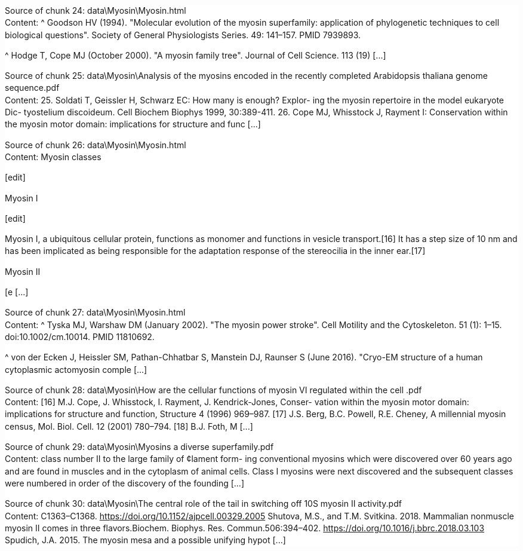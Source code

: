 Source of chunk 24: data\Myosin\Myosin.html<br>Content: ^ Goodson HV (1994). "Molecular evolution of the myosin superfamily: application of phylogenetic techniques to cell biological questions". Society of General Physiologists Series. 49: 141–157. PMID 7939893.

^ Hodge T, Cope MJ (October 2000). "A myosin family tree". Journal of Cell Science. 113 (19) [...] 

Source of chunk 25: data\Myosin\Analysis of the myosins encoded in the recently completed Arabidopsis thaliana genome sequence.pdf<br>Content: 25. Soldati T, Geissler H, Schwarz EC: How many is enough? Explor-
ing the myosin repertoire in the model eukaryote Dic-
tyostelium discoideum. Cell Biochem Biophys 1999, 30:389-411.
26. Cope MJ, Whisstock J, Rayment I: Conservation within the
myosin motor domain: implications for structure and func [...] 

Source of chunk 26: data\Myosin\Myosin.html<br>Content: Myosin classes

[edit]

Myosin I

[edit]

Myosin I, a ubiquitous cellular protein, functions as monomer and functions in vesicle transport.[16] It has a step size of 10 nm and has been implicated as being responsible for the adaptation response of the stereocilia in the inner ear.[17]

Myosin II

[e [...] 

Source of chunk 27: data\Myosin\Myosin.html<br>Content: ^ Tyska MJ, Warshaw DM (January 2002). "The myosin power stroke". Cell Motility and the Cytoskeleton. 51 (1): 1–15. doi:10.1002/cm.10014. PMID 11810692.

^ von der Ecken J, Heissler SM, Pathan-Chhatbar S, Manstein DJ, Raunser S (June 2016). "Cryo-EM structure of a human cytoplasmic actomyosin comple [...] 

Source of chunk 28: data\Myosin\How are the cellular functions of myosin VI regulated within the cell .pdf<br>Content: [16] M.J. Cope, J. Whisstock, I. Rayment, J. Kendrick-Jones, Conser-
vation within the myosin motor domain: implications for structure
and function, Structure 4 (1996) 969–987.
[17] J.S. Berg, B.C. Powell, R.E. Cheney, A millennial myosin census,
Mol. Biol. Cell. 12 (2001) 780–794.
[18] B.J. Foth, M [...] 

Source of chunk 29: data\Myosin\Myosins  a diverse superfamily.pdf<br>Content: class number II to the large family of ¢lament form-
ing conventional myosins which were discovered over
60 years ago and are found in muscles and in the
cytoplasm of animal cells. Class I myosins were
next discovered and the subsequent classes were
numbered in order of the discovery of the founding [...] 

Source of chunk 30: data\Myosin\The central role of the tail in switching off 10S myosin II activity.pdf<br>Content: C1363–C1368. https://doi.org/10.1152/ajpcell.00329.2005
Shutova, M.S., and T.M. Svitkina. 2018. Mammalian nonmuscle myosin II
comes in three flavors.Biochem. Biophys. Res. Commun.506:394–402.
https://doi.org/10.1016/j.bbrc.2018.03.103
Spudich, J.A. 2015. The myosin mesa and a possible unifying hypot [...] 
